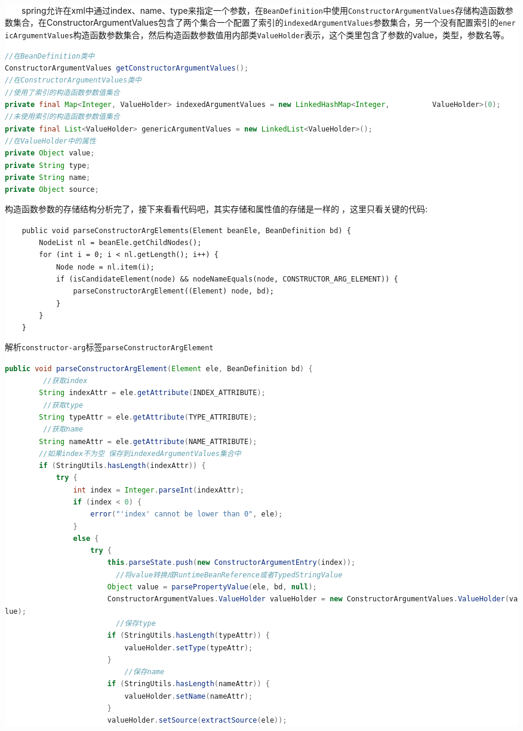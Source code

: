 &ensp;&ensp;&ensp;&ensp;spring允许在xml中通过index、name、type来指定一个参数，在`BeanDefinition`中使用`ConstructorArgumentValues`存储构造函数参数集合，在ConstructorArgumentValues包含了两个集合一个配置了索引的`indexedArgumentValues`参数集合，另一个没有配置索引的`enericArgumentValues`构造函数参数集合，然后构造函数参数值用内部类`ValueHolder`表示，这个类里包含了参数的value，类型，参数名等。

```java
//在BeanDefinition类中    
ConstructorArgumentValues getConstructorArgumentValues();
//在ConstructorArgumentValues类中
//使用了索引的构造函数参数值集合
private final Map<Integer, ValueHolder> indexedArgumentValues = new LinkedHashMap<Integer,          ValueHolder>(0);  
//未使用索引的构造函数参数值集合
private final List<ValueHolder> genericArgumentValues = new LinkedList<ValueHolder>();
//在ValueHolder中的属性
private Object value;
private String type;
private String name;
private Object source;
```

构造函数参数的存储结构分析完了，接下来看看代码吧，其实存储和属性值的存储是一样的 ，这里只看关键的代码:

```
	public void parseConstructorArgElements(Element beanEle, BeanDefinition bd) {
		NodeList nl = beanEle.getChildNodes();
		for (int i = 0; i < nl.getLength(); i++) {
			Node node = nl.item(i);
			if (isCandidateElement(node) && nodeNameEquals(node, CONSTRUCTOR_ARG_ELEMENT)) {
				parseConstructorArgElement((Element) node, bd);
			}
		}
	}
```

解析`constructor-arg`标签`parseConstructorArgElement`

```java
public void parseConstructorArgElement(Element ele, BeanDefinition bd) {
         //获取index
		String indexAttr = ele.getAttribute(INDEX_ATTRIBUTE);
         //获取type
		String typeAttr = ele.getAttribute(TYPE_ATTRIBUTE);
         //获取name
		String nameAttr = ele.getAttribute(NAME_ATTRIBUTE);
        //如果index不为空 保存到indexedArgumentValues集合中
		if (StringUtils.hasLength(indexAttr)) {
			try {
				int index = Integer.parseInt(indexAttr);
				if (index < 0) {
					error("'index' cannot be lower than 0", ele);
				}
				else {
					try {
						this.parseState.push(new ConstructorArgumentEntry(index));
                          //将value转换成RuntimeBeanReference或者TypedStringValue
						Object value = parsePropertyValue(ele, bd, null);
						ConstructorArgumentValues.ValueHolder valueHolder = new ConstructorArgumentValues.ValueHolder(value);
                          //保存type
						if (StringUtils.hasLength(typeAttr)) {
							valueHolder.setType(typeAttr);
						}
                            //保存name
						if (StringUtils.hasLength(nameAttr)) {
							valueHolder.setName(nameAttr);
						}
						valueHolder.setSource(extractSource(ele));
```